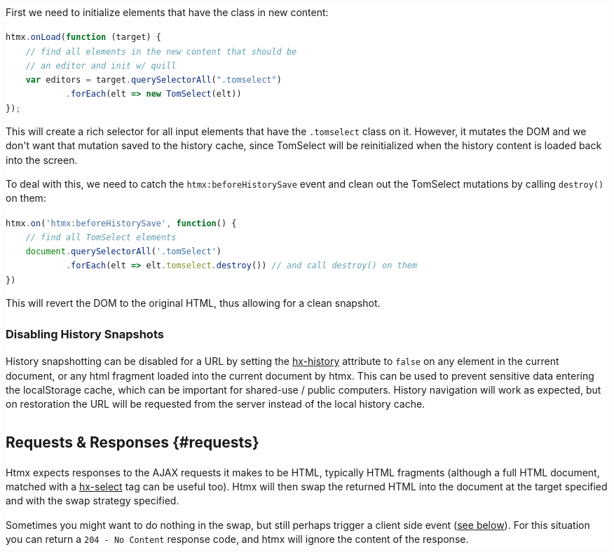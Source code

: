 First we need to initialize elements that have the class in new content:

```javascript
htmx.onLoad(function (target) {
    // find all elements in the new content that should be
    // an editor and init w/ quill
    var editors = target.querySelectorAll(".tomselect")
            .forEach(elt => new TomSelect(elt))
});
```

This will create a rich selector for all input elements that have the `.tomselect` class on it.  However, it mutates
the DOM and we don't want that mutation saved to the history cache, since TomSelect will be reinitialized when the
history content is loaded back into the screen.

To deal with this, we need to catch the `htmx:beforeHistorySave` event and clean out the TomSelect mutations by calling
`destroy()` on them:

```javascript
htmx.on('htmx:beforeHistorySave', function() {
    // find all TomSelect elements
    document.querySelectorAll('.tomSelect')
            .forEach(elt => elt.tomselect.destroy()) // and call destroy() on them
})
```

This will revert the DOM to the original HTML, thus allowing for a clean snapshot.

### Disabling History Snapshots

History snapshotting can be disabled for a URL by setting the [hx-history](@/attributes/hx-history.md) attribute to `false`
on any element in the current document, or any html fragment loaded into the current document by htmx. This can be used
to prevent sensitive data entering the localStorage cache, which can be important for shared-use / public computers.
History navigation will work as expected, but on restoration the URL will be requested from the server instead of the
local history cache.

## Requests &amp; Responses {#requests}

Htmx expects responses to the AJAX requests it makes to be HTML, typically HTML fragments (although a full HTML
document, matched with a [hx-select](@/attributes/hx-select.md) tag can be useful too).  Htmx will then swap the returned
HTML into the document at the target specified and with the swap strategy specified.

Sometimes you might want to do nothing in the swap, but still perhaps trigger a client side event ([see below](#response-headers)).
For this situation you can return a `204 - No Content` response code, and htmx will ignore the content of the response.
